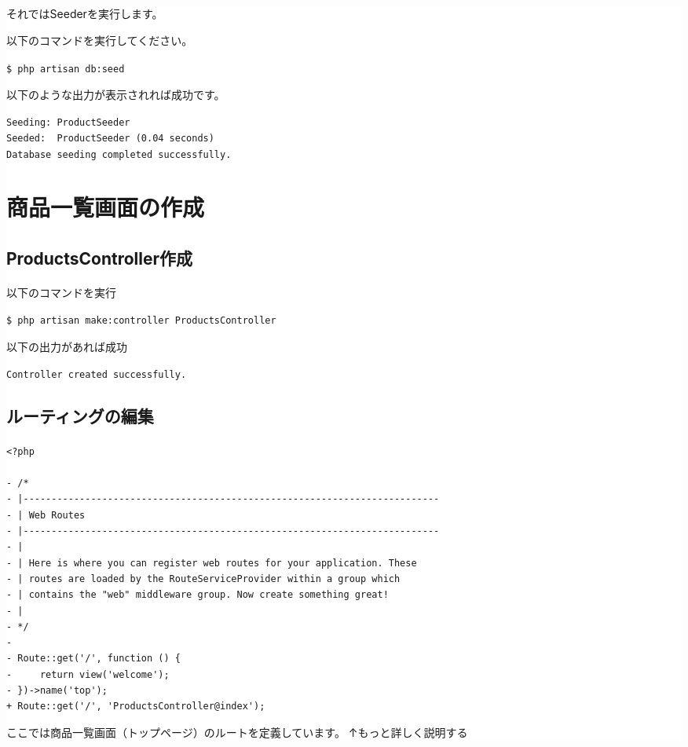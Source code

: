 それではSeederを実行します。

以下のコマンドを実行してください。

```console
$ php artisan db:seed
```

以下のような出力が表示されれば成功です。

```console
Seeding: ProductSeeder
Seeded:  ProductSeeder (0.04 seconds)
Database seeding completed successfully.
```

# 商品一覧画面の作成

## ProductsController作成

以下のコマンドを実行

```console
$ php artisan make:controller ProductsController
```

以下の出力があれば成功

```console
Controller created successfully.
```

## ルーティングの編集

```diff:routes/web.php
<?php

- /*
- |--------------------------------------------------------------------------
- | Web Routes
- |--------------------------------------------------------------------------
- |
- | Here is where you can register web routes for your application. These
- | routes are loaded by the RouteServiceProvider within a group which
- | contains the "web" middleware group. Now create something great!
- |
- */
-
- Route::get('/', function () {
-     return view('welcome');
- })->name('top');
+ Route::get('/', 'ProductsController@index');
```

ここでは商品一覧画面（トップページ）のルートを定義しています。
↑もっと詳しく説明する
